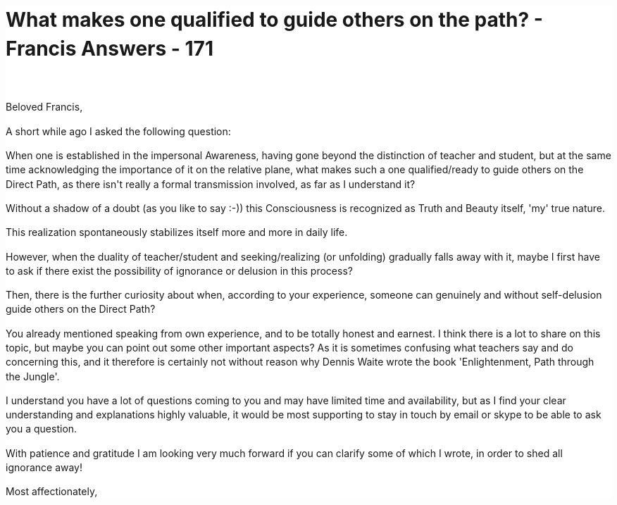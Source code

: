 # What makes one qualified to guide others on the path? - Francis Answers - 171

&nbsp;

Beloved Francis,
 








  


A short while ago I asked the following question:
  


When one is established in the impersonal Awareness, having gone beyond the distinction of teacher and student, but at the same time acknowledging the importance of it on the relative plane, what makes such a one qualified/ready to guide others on the Direct Path, as there isn't really a formal transmission involved, as far as I understand it?
  


Without a shadow of a doubt (as you like to say :-)) this Consciousness is recognized as Truth and Beauty itself, 'my' true nature.
  


This realization spontaneously stabilizes itself more and more in daily life.
  


However, when the duality of teacher/student and seeking/realizing (or unfolding) gradually falls away with it, maybe I first have to ask if there exist the possibility of ignorance or delusion in this process?
  


Then, there is the further curiosity about when, according to your experience, someone can genuinely and without self-delusion guide others on the Direct Path?
  


You already mentioned speaking from own experience, and to be totally honest and earnest. I think there is a lot to share on this topic, but maybe you can point out some other important aspects? As it is sometimes confusing what teachers say and do concerning this, and it therefore is certainly not without reason why Dennis Waite wrote the book 'Enlightenment, Path through the Jungle'.
  


I understand you have a lot of questions coming to you and may have limited time and availability, but as I find your clear understanding and explanations highly valuable, it would be most supporting to stay in touch by email or skype to be able to ask you a question.
  


With patience and gratitude I am looking very much forward if you can clarify some of which I wrote, in order to shed all ignorance away!
  


Most affectionately,
  